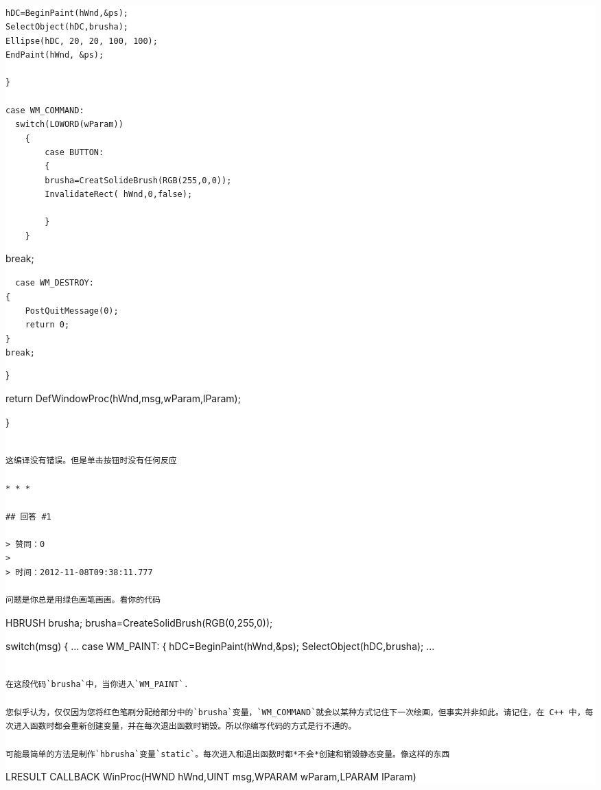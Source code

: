     hDC=BeginPaint(hWnd,&ps);
    SelectObject(hDC,brusha);
    Ellipse(hDC, 20, 20, 100, 100);
    EndPaint(hWnd, &ps);

    }

    case WM_COMMAND:
      switch(LOWORD(wParam))
        {
            case BUTTON:
            {
            brusha=CreatSolideBrush(RGB(255,0,0));
            InvalidateRect( hWnd,0,false);

            }
        }
  break;

      case WM_DESTROY:
    {
        PostQuitMessage(0);
        return 0;
    }
    break;
}

return DefWindowProc(hWnd,msg,wParam,lParam);

  } 
```

这编译没有错误。但是单击按钮时没有任何反应

* * *

## 回答 #1

> 赞同：0
> 
> 时间：2012-11-08T09:38:11.777

问题是你总是用绿色画笔画画。看你的代码

```
HBRUSH brusha;
brusha=CreateSolidBrush(RGB(0,255,0));

switch(msg)
{
    ...
    case WM_PAINT:
    {
    hDC=BeginPaint(hWnd,&ps);
    SelectObject(hDC,brusha);
    ... 
```

在这段代码`brusha`中，当你进入`WM_PAINT`.

您似乎认为，仅仅因为您将红色笔刷分配给部分中的`brusha`变量，`WM_COMMAND`就会以某种方式记住下一次绘画，但事实并非如此。请记住，在 C++ 中，每次进入函数时都会重新创建变量，并在每次退出函数时销毁。所以你编写代码的方式是行不通的。

可能最简单的方法是制作`hbrusha`变量`static`。每次进入和退出函数时都*不会*创建和销毁静态变量。像这样的东西

```
LRESULT CALLBACK WinProc(HWND hWnd,UINT msg,WPARAM wParam,LPARAM lParam)